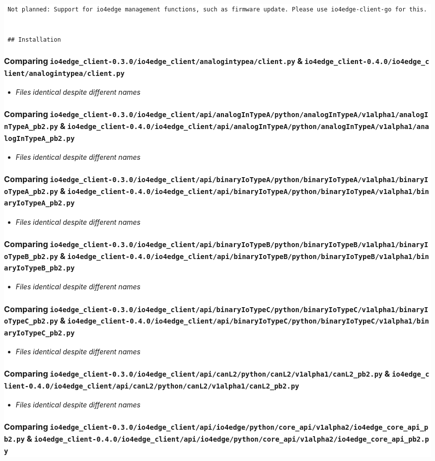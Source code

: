 ```diff
 Not planned: Support for io4edge management functions, such as firmware update. Please use io4edge-client-go for this.
 
 
 ## Installation
```

### Comparing `io4edge_client-0.3.0/io4edge_client/analogintypea/client.py` & `io4edge_client-0.4.0/io4edge_client/analogintypea/client.py`

 * *Files identical despite different names*

### Comparing `io4edge_client-0.3.0/io4edge_client/api/analogInTypeA/python/analogInTypeA/v1alpha1/analogInTypeA_pb2.py` & `io4edge_client-0.4.0/io4edge_client/api/analogInTypeA/python/analogInTypeA/v1alpha1/analogInTypeA_pb2.py`

 * *Files identical despite different names*

### Comparing `io4edge_client-0.3.0/io4edge_client/api/binaryIoTypeA/python/binaryIoTypeA/v1alpha1/binaryIoTypeA_pb2.py` & `io4edge_client-0.4.0/io4edge_client/api/binaryIoTypeA/python/binaryIoTypeA/v1alpha1/binaryIoTypeA_pb2.py`

 * *Files identical despite different names*

### Comparing `io4edge_client-0.3.0/io4edge_client/api/binaryIoTypeB/python/binaryIoTypeB/v1alpha1/binaryIoTypeB_pb2.py` & `io4edge_client-0.4.0/io4edge_client/api/binaryIoTypeB/python/binaryIoTypeB/v1alpha1/binaryIoTypeB_pb2.py`

 * *Files identical despite different names*

### Comparing `io4edge_client-0.3.0/io4edge_client/api/binaryIoTypeC/python/binaryIoTypeC/v1alpha1/binaryIoTypeC_pb2.py` & `io4edge_client-0.4.0/io4edge_client/api/binaryIoTypeC/python/binaryIoTypeC/v1alpha1/binaryIoTypeC_pb2.py`

 * *Files identical despite different names*

### Comparing `io4edge_client-0.3.0/io4edge_client/api/canL2/python/canL2/v1alpha1/canL2_pb2.py` & `io4edge_client-0.4.0/io4edge_client/api/canL2/python/canL2/v1alpha1/canL2_pb2.py`

 * *Files identical despite different names*

### Comparing `io4edge_client-0.3.0/io4edge_client/api/io4edge/python/core_api/v1alpha2/io4edge_core_api_pb2.py` & `io4edge_client-0.4.0/io4edge_client/api/io4edge/python/core_api/v1alpha2/io4edge_core_api_pb2.py`
